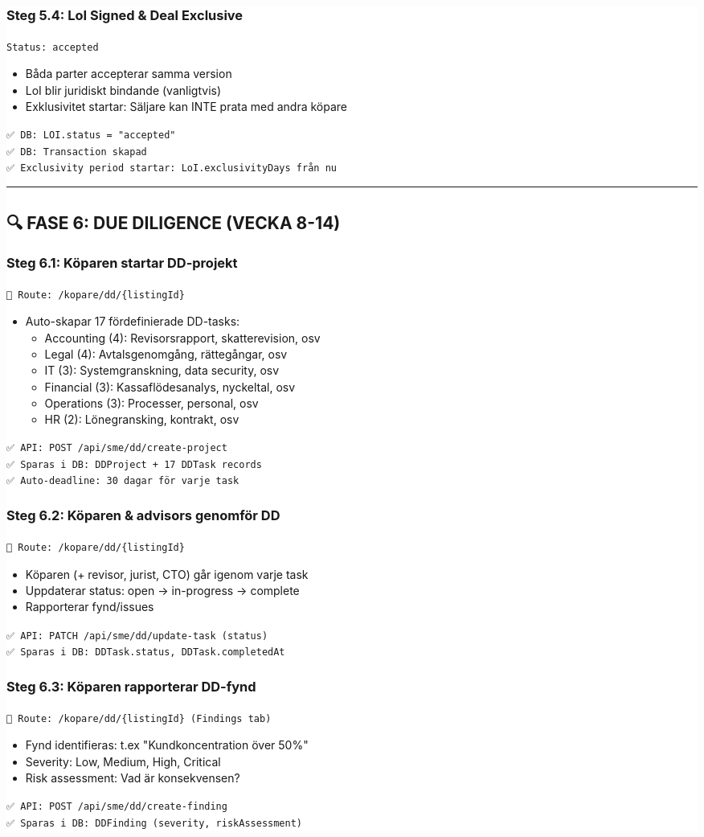 ### Steg 5.4: LoI Signed & Deal Exclusive
```
Status: accepted
```
- Båda parter accepterar samma version
- LoI blir juridiskt bindande (vanligtvis)
- Exklusivitet startar: Säljare kan INTE prata med andra köpare
```
✅ DB: LOI.status = "accepted"
✅ DB: Transaction skapad
✅ Exclusivity period startar: LoI.exclusivityDays från nu
```

---

## 🔍 FASE 6: DUE DILIGENCE (VECKA 8-14)

### Steg 6.1: Köparen startar DD-projekt
```
🔗 Route: /kopare/dd/{listingId}
```
- Auto-skapar 17 fördefinierade DD-tasks:
  - Accounting (4): Revisorsrapport, skatterevision, osv
  - Legal (4): Avtalsgenomgång, rättegångar, osv
  - IT (3): Systemgranskning, data security, osv
  - Financial (3): Kassaflödesanalys, nyckeltal, osv
  - Operations (3): Processer, personal, osv
  - HR (2): Lönegransking, kontrakt, osv
```
✅ API: POST /api/sme/dd/create-project
✅ Sparas i DB: DDProject + 17 DDTask records
✅ Auto-deadline: 30 dagar för varje task
```

### Steg 6.2: Köparen & advisors genomför DD
```
🔗 Route: /kopare/dd/{listingId}
```
- Köparen (+ revisor, jurist, CTO) går igenom varje task
- Uppdaterar status: open → in-progress → complete
- Rapporterar fynd/issues
```
✅ API: PATCH /api/sme/dd/update-task (status)
✅ Sparas i DB: DDTask.status, DDTask.completedAt
```

### Steg 6.3: Köparen rapporterar DD-fynd
```
🔗 Route: /kopare/dd/{listingId} (Findings tab)
```
- Fynd identifieras: t.ex "Kundkoncentration över 50%"
- Severity: Low, Medium, High, Critical
- Risk assessment: Vad är konsekvensen?
```
✅ API: POST /api/sme/dd/create-finding
✅ Sparas i DB: DDFinding (severity, riskAssessment)
```
